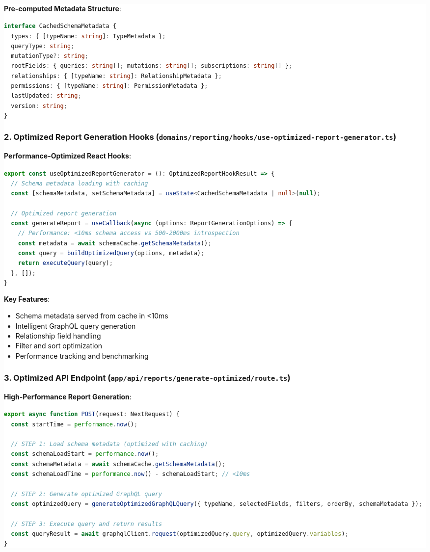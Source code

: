 **Pre-computed Metadata Structure**:
```typescript
interface CachedSchemaMetadata {
  types: { [typeName: string]: TypeMetadata };
  queryType: string;
  mutationType?: string;
  rootFields: { queries: string[]; mutations: string[]; subscriptions: string[] };
  relationships: { [typeName: string]: RelationshipMetadata };
  permissions: { [typeName: string]: PermissionMetadata };
  lastUpdated: string;
  version: string;
}
```

### 2. Optimized Report Generation Hooks (`domains/reporting/hooks/use-optimized-report-generator.ts`)

**Performance-Optimized React Hooks**:
```typescript
export const useOptimizedReportGenerator = (): OptimizedReportHookResult => {
  // Schema metadata loading with caching
  const [schemaMetadata, setSchemaMetadata] = useState<CachedSchemaMetadata | null>(null);
  
  // Optimized report generation
  const generateReport = useCallback(async (options: ReportGenerationOptions) => {
    // Performance: <10ms schema access vs 500-2000ms introspection
    const metadata = await schemaCache.getSchemaMetadata();
    const query = buildOptimizedQuery(options, metadata);
    return executeQuery(query);
  }, []);
}
```

**Key Features**:
- Schema metadata served from cache in <10ms
- Intelligent GraphQL query generation
- Relationship field handling
- Filter and sort optimization
- Performance tracking and benchmarking

### 3. Optimized API Endpoint (`app/api/reports/generate-optimized/route.ts`)

**High-Performance Report Generation**:
```typescript
export async function POST(request: NextRequest) {
  const startTime = performance.now();
  
  // STEP 1: Load schema metadata (optimized with caching)
  const schemaLoadStart = performance.now();
  const schemaMetadata = await schemaCache.getSchemaMetadata();
  const schemaLoadTime = performance.now() - schemaLoadStart; // <10ms
  
  // STEP 2: Generate optimized GraphQL query  
  const optimizedQuery = generateOptimizedGraphQLQuery({ typeName, selectedFields, filters, orderBy, schemaMetadata });
  
  // STEP 3: Execute query and return results
  const queryResult = await graphqlClient.request(optimizedQuery.query, optimizedQuery.variables);
}
```
